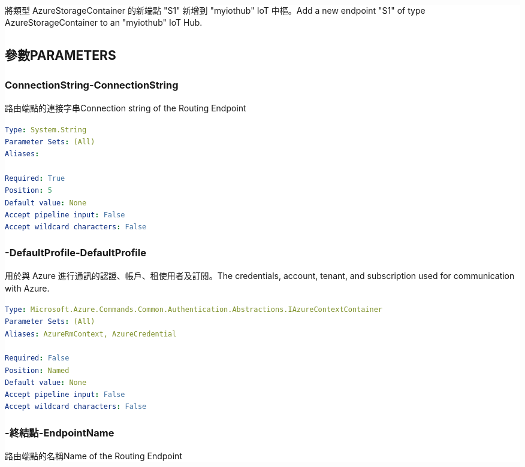 
<span data-ttu-id="c6639-115">將類型 AzureStorageContainer 的新端點 "S1" 新增到 "myiothub" IoT 中樞。</span><span class="sxs-lookup"><span data-stu-id="c6639-115">Add a new endpoint "S1" of type AzureStorageContainer to an "myiothub" IoT Hub.</span></span>

## <span data-ttu-id="c6639-116">參數</span><span class="sxs-lookup"><span data-stu-id="c6639-116">PARAMETERS</span></span>

### <span data-ttu-id="c6639-117">ConnectionString</span><span class="sxs-lookup"><span data-stu-id="c6639-117">-ConnectionString</span></span>
<span data-ttu-id="c6639-118">路由端點的連接字串</span><span class="sxs-lookup"><span data-stu-id="c6639-118">Connection string of the Routing Endpoint</span></span>

```yaml
Type: System.String
Parameter Sets: (All)
Aliases:

Required: True
Position: 5
Default value: None
Accept pipeline input: False
Accept wildcard characters: False
```

### <span data-ttu-id="c6639-119">-DefaultProfile</span><span class="sxs-lookup"><span data-stu-id="c6639-119">-DefaultProfile</span></span>
<span data-ttu-id="c6639-120">用於與 Azure 進行通訊的認證、帳戶、租使用者及訂閱。</span><span class="sxs-lookup"><span data-stu-id="c6639-120">The credentials, account, tenant, and subscription used for communication with Azure.</span></span>

```yaml
Type: Microsoft.Azure.Commands.Common.Authentication.Abstractions.IAzureContextContainer
Parameter Sets: (All)
Aliases: AzureRmContext, AzureCredential

Required: False
Position: Named
Default value: None
Accept pipeline input: False
Accept wildcard characters: False
```

### <span data-ttu-id="c6639-121">-終結點</span><span class="sxs-lookup"><span data-stu-id="c6639-121">-EndpointName</span></span>
<span data-ttu-id="c6639-122">路由端點的名稱</span><span class="sxs-lookup"><span data-stu-id="c6639-122">Name of the Routing Endpoint</span></span>
